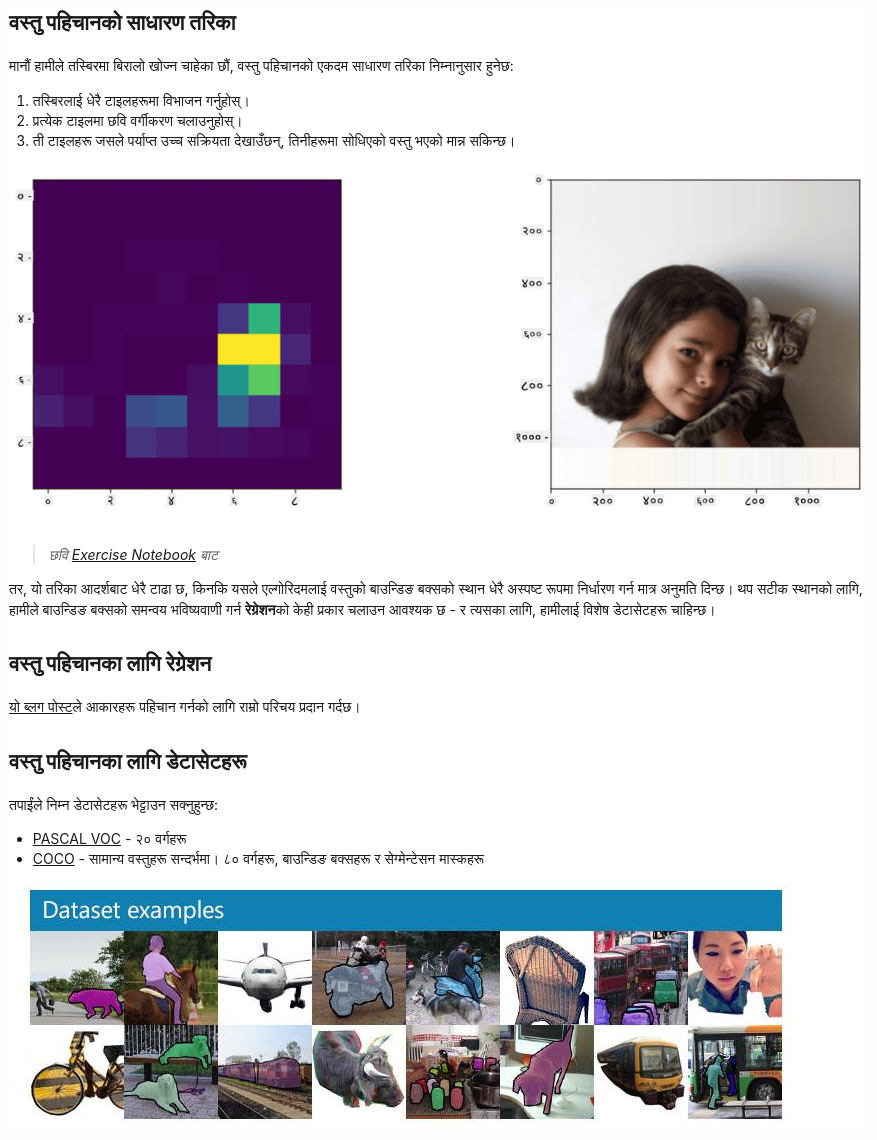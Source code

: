 ## वस्तु पहिचानको साधारण तरिका

मानौं हामीले तस्बिरमा बिरालो खोज्न चाहेका छौं, वस्तु पहिचानको एकदम साधारण तरिका निम्नानुसार हुनेछ:

1. तस्बिरलाई धेरै टाइलहरूमा विभाजन गर्नुहोस्।
2. प्रत्येक टाइलमा छवि वर्गीकरण चलाउनुहोस्।
3. ती टाइलहरू जसले पर्याप्त उच्च सक्रियता देखाउँछन्, तिनीहरूमा सोधिएको वस्तु भएको मान्न सकिन्छ।

![Naive Object Detection](../../../../../translated_images/naive-detection.e7f1ba220ccd08c68a2ea8e06a7ed75c3fcc738c2372f9e00b7f4299a8659c01.ne.png)

> *छवि [Exercise Notebook](../../../../../lessons/4-ComputerVision/11-ObjectDetection/ObjectDetection-TF.ipynb) बाट*

तर, यो तरिका आदर्शबाट धेरै टाढा छ, किनकि यसले एल्गोरिदमलाई वस्तुको बाउन्डिङ बक्सको स्थान धेरै अस्पष्ट रूपमा निर्धारण गर्न मात्र अनुमति दिन्छ। थप सटीक स्थानको लागि, हामीले बाउन्डिङ बक्सको समन्वय भविष्यवाणी गर्न **रेग्रेशन**को केही प्रकार चलाउन आवश्यक छ - र त्यसका लागि, हामीलाई विशेष डेटासेटहरू चाहिन्छ।

## वस्तु पहिचानका लागि रेग्रेशन

[यो ब्लग पोस्ट](https://towardsdatascience.com/object-detection-with-neural-networks-a4e2c46b4491)ले आकारहरू पहिचान गर्नको लागि राम्रो परिचय प्रदान गर्दछ।

## वस्तु पहिचानका लागि डेटासेटहरू

तपाईंले निम्न डेटासेटहरू भेट्टाउन सक्नुहुन्छ:

* [PASCAL VOC](http://host.robots.ox.ac.uk/pascal/VOC/) - २० वर्गहरू
* [COCO](http://cocodataset.org/#home) - सामान्य वस्तुहरू सन्दर्भमा। ८० वर्गहरू, बाउन्डिङ बक्सहरू र सेग्मेन्टेसन मास्कहरू

![COCO](../../../../../translated_images/coco-examples.71bc60380fa6cceb7caad48bd09e35b6028caabd363aa04fee89c414e0870e86.ne.jpg)
